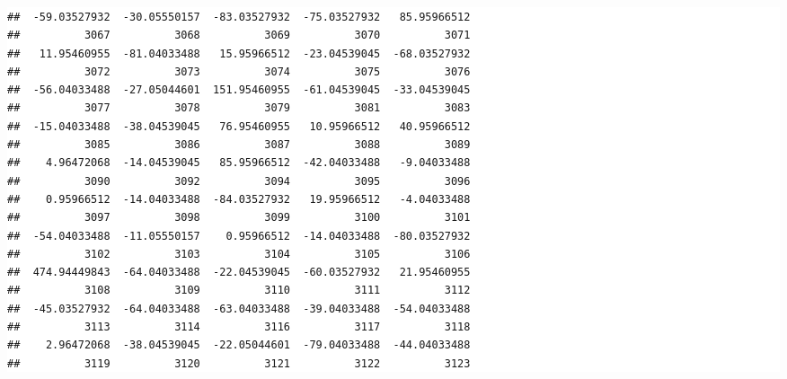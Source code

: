     ##  -59.03527932  -30.05550157  -83.03527932  -75.03527932   85.95966512 
    ##          3067          3068          3069          3070          3071 
    ##   11.95460955  -81.04033488   15.95966512  -23.04539045  -68.03527932 
    ##          3072          3073          3074          3075          3076 
    ##  -56.04033488  -27.05044601  151.95460955  -61.04539045  -33.04539045 
    ##          3077          3078          3079          3081          3083 
    ##  -15.04033488  -38.04539045   76.95460955   10.95966512   40.95966512 
    ##          3085          3086          3087          3088          3089 
    ##    4.96472068  -14.04539045   85.95966512  -42.04033488   -9.04033488 
    ##          3090          3092          3094          3095          3096 
    ##    0.95966512  -14.04033488  -84.03527932   19.95966512   -4.04033488 
    ##          3097          3098          3099          3100          3101 
    ##  -54.04033488  -11.05550157    0.95966512  -14.04033488  -80.03527932 
    ##          3102          3103          3104          3105          3106 
    ##  474.94449843  -64.04033488  -22.04539045  -60.03527932   21.95460955 
    ##          3108          3109          3110          3111          3112 
    ##  -45.03527932  -64.04033488  -63.04033488  -39.04033488  -54.04033488 
    ##          3113          3114          3116          3117          3118 
    ##    2.96472068  -38.04539045  -22.05044601  -79.04033488  -44.04033488 
    ##          3119          3120          3121          3122          3123 
